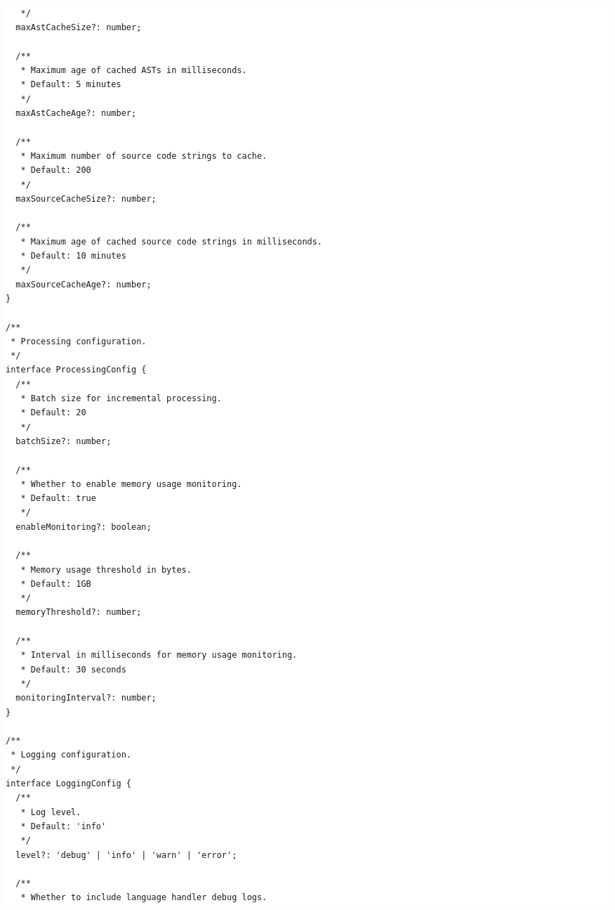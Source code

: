 ```
   */
  maxAstCacheSize?: number;
  
  /**
   * Maximum age of cached ASTs in milliseconds.
   * Default: 5 minutes
   */
  maxAstCacheAge?: number;
  
  /**
   * Maximum number of source code strings to cache.
   * Default: 200
   */
  maxSourceCacheSize?: number;
  
  /**
   * Maximum age of cached source code strings in milliseconds.
   * Default: 10 minutes
   */
  maxSourceCacheAge?: number;
}

/**
 * Processing configuration.
 */
interface ProcessingConfig {
  /**
   * Batch size for incremental processing.
   * Default: 20
   */
  batchSize?: number;
  
  /**
   * Whether to enable memory usage monitoring.
   * Default: true
   */
  enableMonitoring?: boolean;
  
  /**
   * Memory usage threshold in bytes.
   * Default: 1GB
   */
  memoryThreshold?: number;
  
  /**
   * Interval in milliseconds for memory usage monitoring.
   * Default: 30 seconds
   */
  monitoringInterval?: number;
}

/**
 * Logging configuration.
 */
interface LoggingConfig {
  /**
   * Log level.
   * Default: 'info'
   */
  level?: 'debug' | 'info' | 'warn' | 'error';
  
  /**
   * Whether to include language handler debug logs.
```